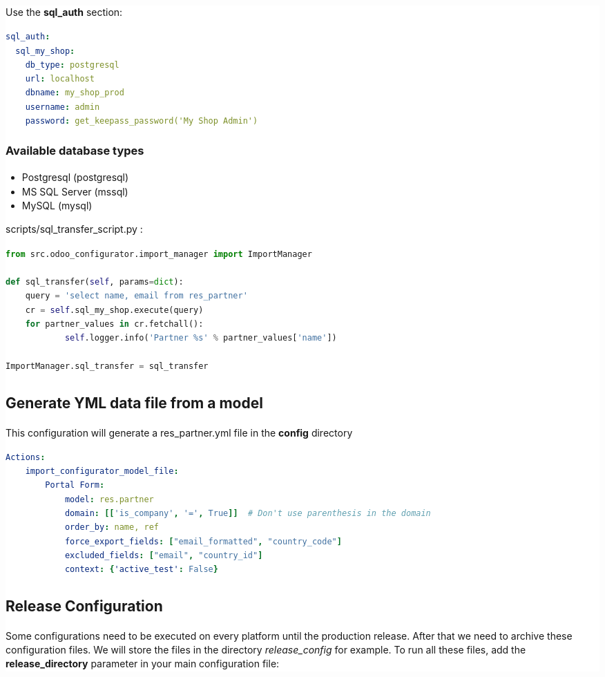 Use the **sql_auth** section:

```yml
sql_auth:
  sql_my_shop:
    db_type: postgresql
    url: localhost
    dbname: my_shop_prod
    username: admin
    password: get_keepass_password('My Shop Admin')
```

### Available database types
 * Postgresql (postgresql)
 * MS SQL Server (mssql)
 * MySQL (mysql)

scripts/sql_transfer_script.py :

```python
from src.odoo_configurator.import_manager import ImportManager

def sql_transfer(self, params=dict):
    query = 'select name, email from res_partner'
    cr = self.sql_my_shop.execute(query)
    for partner_values in cr.fetchall():
            self.logger.info('Partner %s' % partner_values['name'])

ImportManager.sql_transfer = sql_transfer
```


## Generate YML data file from a model

This configuration will generate a res_partner.yml file in the **config** directory
```yml
Actions:
    import_configurator_model_file:
        Portal Form:
            model: res.partner
            domain: [['is_company', '=', True]]  # Don't use parenthesis in the domain
            order_by: name, ref
            force_export_fields: ["email_formatted", "country_code"]
            excluded_fields: ["email", "country_id"]
            context: {'active_test': False}
```

## Release Configuration

Some configurations need to be executed on every platform until the production release. After that we need to archive these configuration files.
We will store the files in the directory *release_config* for example.
To run all these files, add the **release_directory** parameter in your main configuration file:
